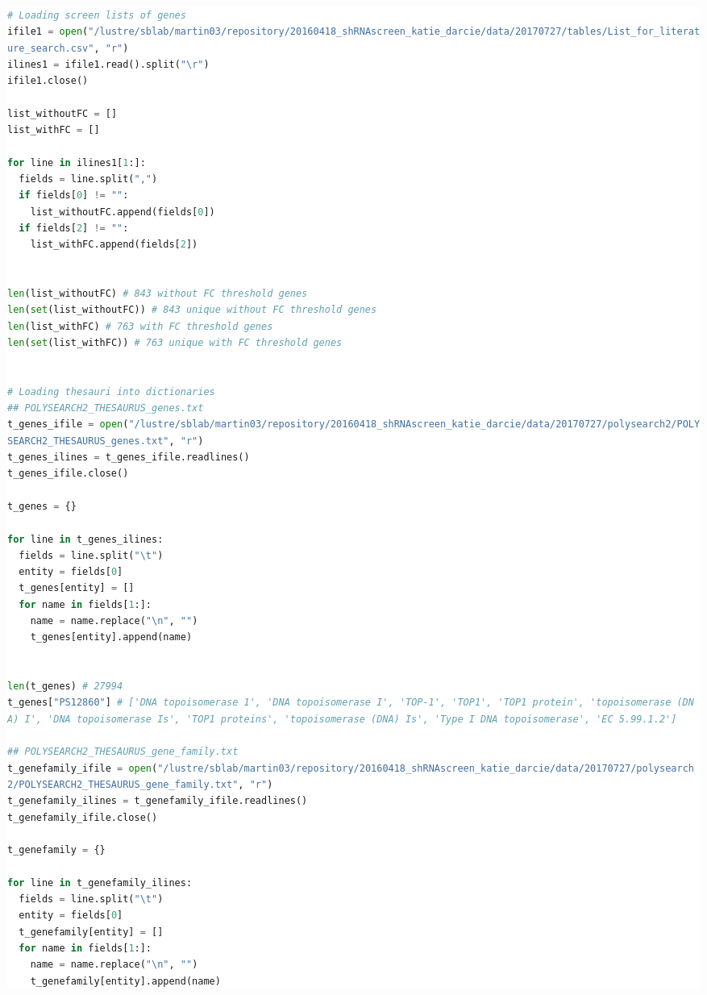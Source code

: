 ```python
# Loading screen lists of genes
ifile1 = open("/lustre/sblab/martin03/repository/20160418_shRNAscreen_katie_darcie/data/20170727/tables/List_for_literature_search.csv", "r")
ilines1 = ifile1.read().split("\r")
ifile1.close()

list_withoutFC = []
list_withFC = []

for line in ilines1[1:]:
  fields = line.split(",")
  if fields[0] != "":
    list_withoutFC.append(fields[0])
  if fields[2] != "":
    list_withFC.append(fields[2])


len(list_withoutFC) # 843 without FC threshold genes
len(set(list_withoutFC)) # 843 unique without FC threshold genes
len(list_withFC) # 763 with FC threshold genes
len(set(list_withFC)) # 763 unique with FC threshold genes


# Loading thesauri into dictionaries
## POLYSEARCH2_THESAURUS_genes.txt
t_genes_ifile = open("/lustre/sblab/martin03/repository/20160418_shRNAscreen_katie_darcie/data/20170727/polysearch2/POLYSEARCH2_THESAURUS_genes.txt", "r")
t_genes_ilines = t_genes_ifile.readlines()
t_genes_ifile.close()

t_genes = {}

for line in t_genes_ilines:
  fields = line.split("\t")
  entity = fields[0]
  t_genes[entity] = []
  for name in fields[1:]:
    name = name.replace("\n", "")
    t_genes[entity].append(name)


len(t_genes) # 27994
t_genes["PS12860"] # ['DNA topoisomerase 1', 'DNA topoisomerase I', 'TOP-1', 'TOP1', 'TOP1 protein', 'topoisomerase (DNA) I', 'DNA topoisomerase Is', 'TOP1 proteins', 'topoisomerase (DNA) Is', 'Type I DNA topoisomerase', 'EC 5.99.1.2']

## POLYSEARCH2_THESAURUS_gene_family.txt
t_genefamily_ifile = open("/lustre/sblab/martin03/repository/20160418_shRNAscreen_katie_darcie/data/20170727/polysearch2/POLYSEARCH2_THESAURUS_gene_family.txt", "r")
t_genefamily_ilines = t_genefamily_ifile.readlines()
t_genefamily_ifile.close()

t_genefamily = {}

for line in t_genefamily_ilines:
  fields = line.split("\t")
  entity = fields[0]
  t_genefamily[entity] = []
  for name in fields[1:]:
    name = name.replace("\n", "")
    t_genefamily[entity].append(name)


```